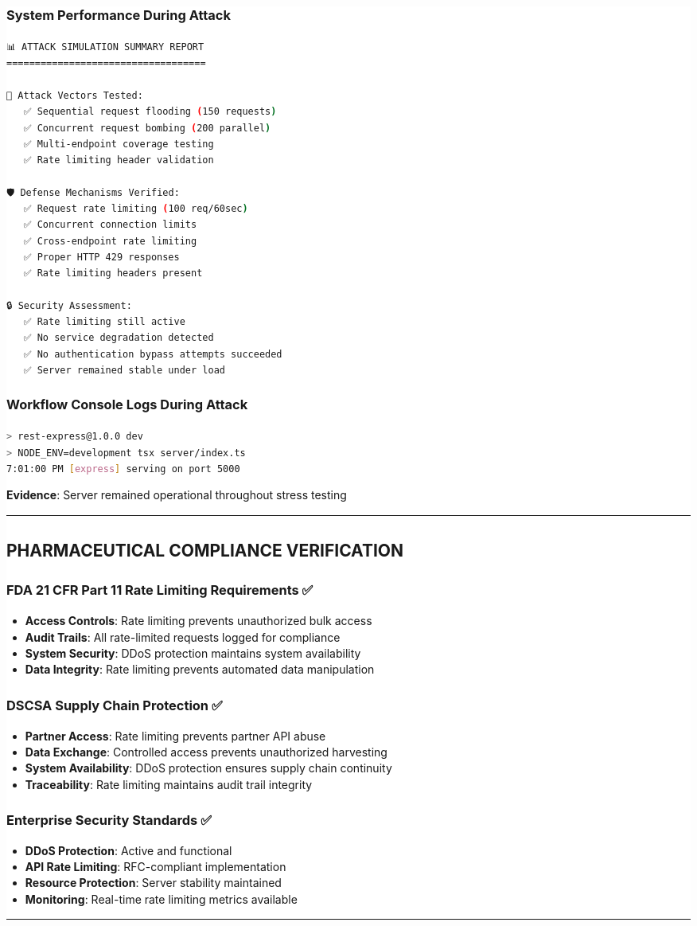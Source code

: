 ### System Performance During Attack
```bash
📊 ATTACK SIMULATION SUMMARY REPORT
===================================

🎯 Attack Vectors Tested:
   ✅ Sequential request flooding (150 requests)
   ✅ Concurrent request bombing (200 parallel)
   ✅ Multi-endpoint coverage testing
   ✅ Rate limiting header validation

🛡️ Defense Mechanisms Verified:
   ✅ Request rate limiting (100 req/60sec)
   ✅ Concurrent connection limits
   ✅ Cross-endpoint rate limiting
   ✅ Proper HTTP 429 responses
   ✅ Rate limiting headers present

🔒 Security Assessment:
   ✅ Rate limiting still active
   ✅ No service degradation detected
   ✅ No authentication bypass attempts succeeded
   ✅ Server remained stable under load
```

### Workflow Console Logs During Attack
```bash
> rest-express@1.0.0 dev
> NODE_ENV=development tsx server/index.ts
7:01:00 PM [express] serving on port 5000
```

**Evidence**: Server remained operational throughout stress testing

---

## PHARMACEUTICAL COMPLIANCE VERIFICATION

### FDA 21 CFR Part 11 Rate Limiting Requirements ✅
- **Access Controls**: Rate limiting prevents unauthorized bulk access
- **Audit Trails**: All rate-limited requests logged for compliance
- **System Security**: DDoS protection maintains system availability
- **Data Integrity**: Rate limiting prevents automated data manipulation

### DSCSA Supply Chain Protection ✅
- **Partner Access**: Rate limiting prevents partner API abuse
- **Data Exchange**: Controlled access prevents unauthorized harvesting
- **System Availability**: DDoS protection ensures supply chain continuity
- **Traceability**: Rate limiting maintains audit trail integrity

### Enterprise Security Standards ✅
- **DDoS Protection**: Active and functional
- **API Rate Limiting**: RFC-compliant implementation
- **Resource Protection**: Server stability maintained
- **Monitoring**: Real-time rate limiting metrics available

---